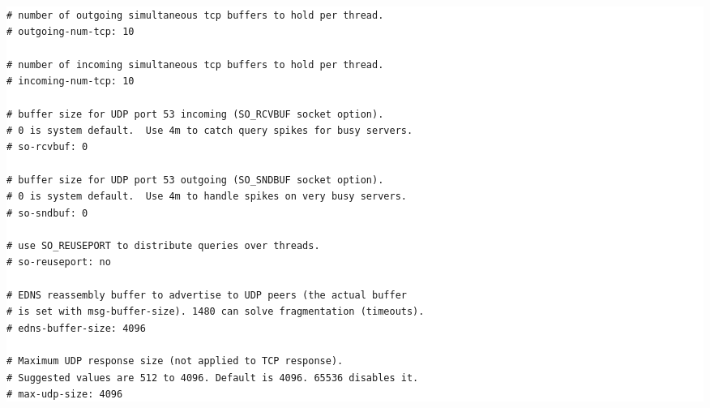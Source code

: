 	# number of outgoing simultaneous tcp buffers to hold per thread.
	# outgoing-num-tcp: 10

	# number of incoming simultaneous tcp buffers to hold per thread.
	# incoming-num-tcp: 10

	# buffer size for UDP port 53 incoming (SO_RCVBUF socket option).
	# 0 is system default.  Use 4m to catch query spikes for busy servers.
	# so-rcvbuf: 0

	# buffer size for UDP port 53 outgoing (SO_SNDBUF socket option).
	# 0 is system default.  Use 4m to handle spikes on very busy servers.
	# so-sndbuf: 0
	
	# use SO_REUSEPORT to distribute queries over threads.
	# so-reuseport: no

	# EDNS reassembly buffer to advertise to UDP peers (the actual buffer
	# is set with msg-buffer-size). 1480 can solve fragmentation (timeouts).
	# edns-buffer-size: 4096

	# Maximum UDP response size (not applied to TCP response).
	# Suggested values are 512 to 4096. Default is 4096. 65536 disables it.
	# max-udp-size: 4096
